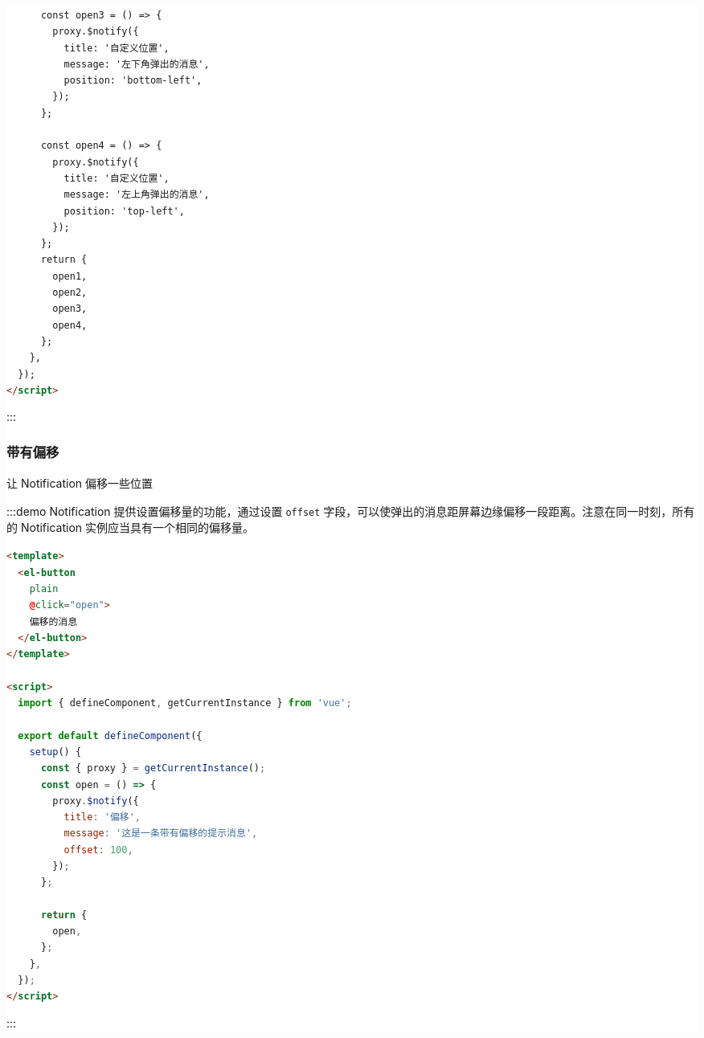 ```html
      const open3 = () => {
        proxy.$notify({
          title: '自定义位置',
          message: '左下角弹出的消息',
          position: 'bottom-left',
        });
      };

      const open4 = () => {
        proxy.$notify({
          title: '自定义位置',
          message: '左上角弹出的消息',
          position: 'top-left',
        });
      };
      return {
        open1,
        open2,
        open3,
        open4,
      };
    },
  });
</script>
```
:::

### 带有偏移

让 Notification 偏移一些位置

:::demo Notification 提供设置偏移量的功能，通过设置 `offset` 字段，可以使弹出的消息距屏幕边缘偏移一段距离。注意在同一时刻，所有的 Notification 实例应当具有一个相同的偏移量。
```html
<template>
  <el-button
    plain
    @click="open">
    偏移的消息
  </el-button>
</template>

<script>
  import { defineComponent, getCurrentInstance } from 'vue';

  export default defineComponent({
    setup() {
      const { proxy } = getCurrentInstance();
      const open = () => {
        proxy.$notify({
          title: '偏移',
          message: '这是一条带有偏移的提示消息',
          offset: 100,
        });
      };

      return {
        open,
      };
    },
  });
</script>
```
:::